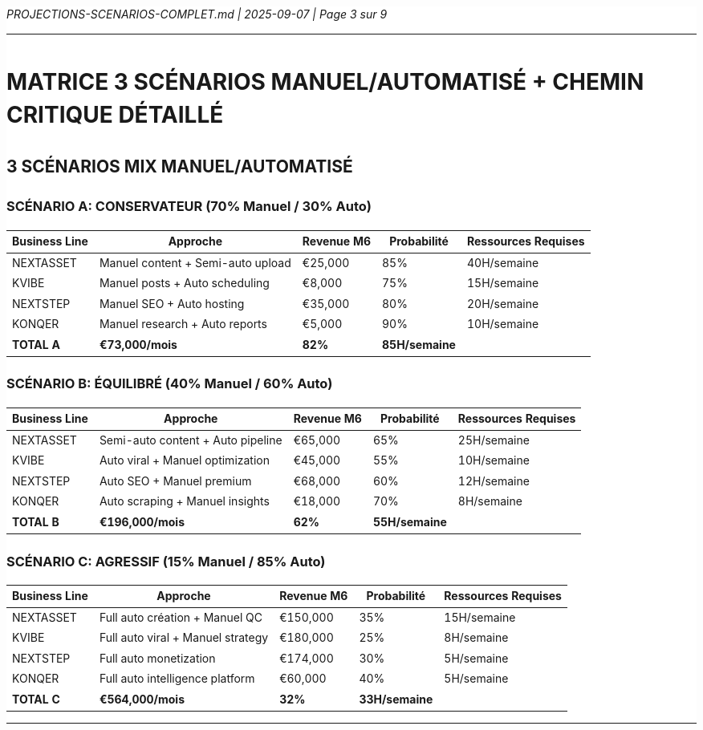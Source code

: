 *PROJECTIONS-SCENARIOS-COMPLET.md | 2025-09-07 | Page 3 sur 9*

---

# MATRICE 3 SCÉNARIOS MANUEL/AUTOMATISÉ + CHEMIN CRITIQUE DÉTAILLÉ

## 3 SCÉNARIOS MIX MANUEL/AUTOMATISÉ

### SCÉNARIO A: CONSERVATEUR (70% Manuel / 30% Auto)

| Business Line | Approche | Revenue M6 | Probabilité | Ressources Requises |
|---------------|----------|------------|-------------|-------------------|
| NEXTASSET | Manuel content + Semi-auto upload | €25,000 | 85% | 40H/semaine |
| KVIBE | Manuel posts + Auto scheduling | €8,000 | 75% | 15H/semaine |
| NEXTSTEP | Manuel SEO + Auto hosting | €35,000 | 80% | 20H/semaine |
| KONQER | Manuel research + Auto reports | €5,000 | 90% | 10H/semaine |
| **TOTAL A** | **€73,000/mois** | **82%** | **85H/semaine** |

### SCÉNARIO B: ÉQUILIBRÉ (40% Manuel / 60% Auto)

| Business Line | Approche | Revenue M6 | Probabilité | Ressources Requises |
|---------------|----------|------------|-------------|-------------------|
| NEXTASSET | Semi-auto content + Auto pipeline | €65,000 | 65% | 25H/semaine |
| KVIBE | Auto viral + Manuel optimization | €45,000 | 55% | 10H/semaine |
| NEXTSTEP | Auto SEO + Manuel premium | €68,000 | 60% | 12H/semaine |
| KONQER | Auto scraping + Manuel insights | €18,000 | 70% | 8H/semaine |
| **TOTAL B** | **€196,000/mois** | **62%** | **55H/semaine** |

### SCÉNARIO C: AGRESSIF (15% Manuel / 85% Auto)

| Business Line | Approche | Revenue M6 | Probabilité | Ressources Requises |
|---------------|----------|------------|-------------|-------------------|
| NEXTASSET | Full auto création + Manuel QC | €150,000 | 35% | 15H/semaine |
| KVIBE | Full auto viral + Manuel strategy | €180,000 | 25% | 8H/semaine |
| NEXTSTEP | Full auto monetization | €174,000 | 30% | 5H/semaine |
| KONQER | Full auto intelligence platform | €60,000 | 40% | 5H/semaine |
| **TOTAL C** | **€564,000/mois** | **32%** | **33H/semaine** |

---
